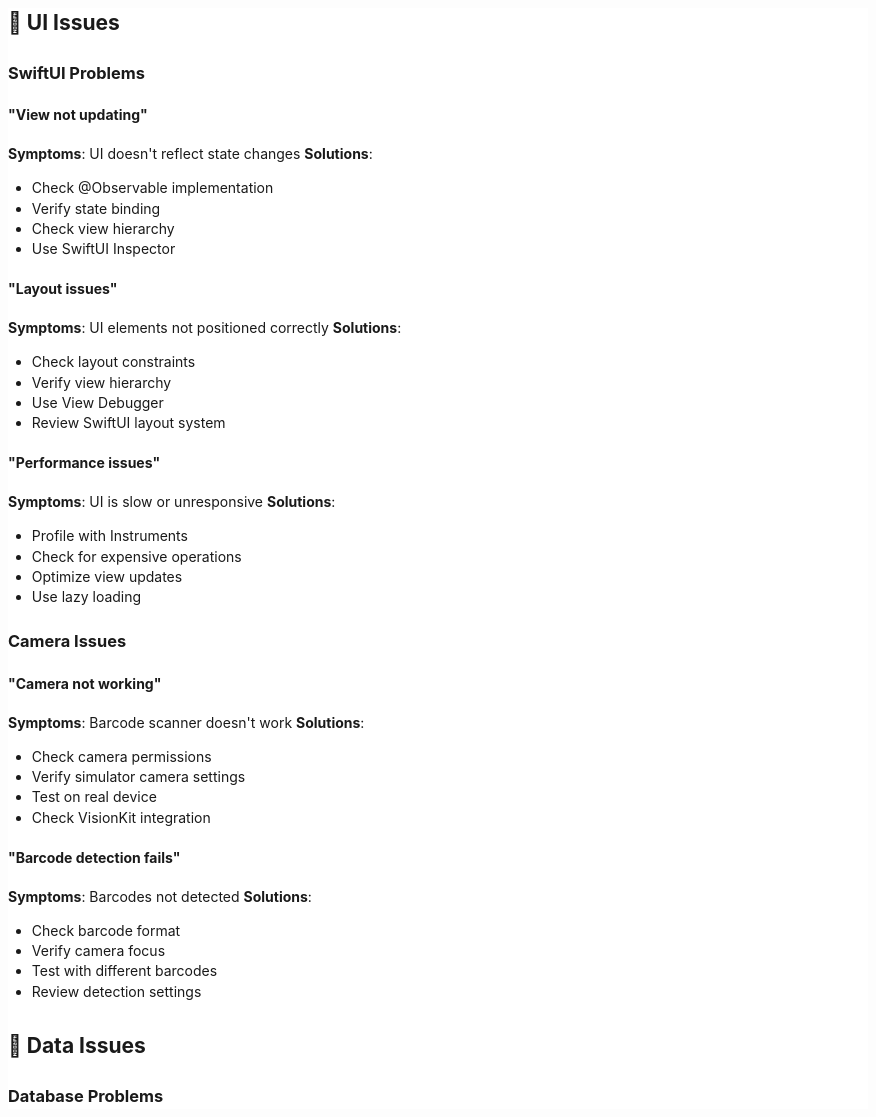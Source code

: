 ## 🎨 UI Issues

### SwiftUI Problems

#### "View not updating"
**Symptoms**: UI doesn't reflect state changes
**Solutions**:
- Check @Observable implementation
- Verify state binding
- Check view hierarchy
- Use SwiftUI Inspector

#### "Layout issues"
**Symptoms**: UI elements not positioned correctly
**Solutions**:
- Check layout constraints
- Verify view hierarchy
- Use View Debugger
- Review SwiftUI layout system

#### "Performance issues"
**Symptoms**: UI is slow or unresponsive
**Solutions**:
- Profile with Instruments
- Check for expensive operations
- Optimize view updates
- Use lazy loading

### Camera Issues

#### "Camera not working"
**Symptoms**: Barcode scanner doesn't work
**Solutions**:
- Check camera permissions
- Verify simulator camera settings
- Test on real device
- Check VisionKit integration

#### "Barcode detection fails"
**Symptoms**: Barcodes not detected
**Solutions**:
- Check barcode format
- Verify camera focus
- Test with different barcodes
- Review detection settings

## 💾 Data Issues

### Database Problems

